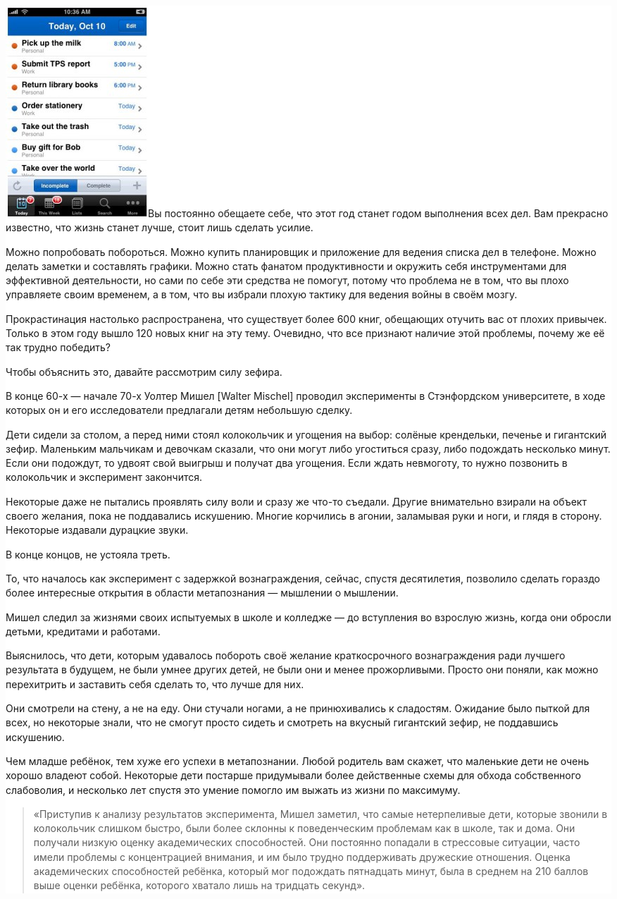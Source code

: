 <p><a href="/img/procrastination/screenshot_1adwa1.jpg"><img height="300" width="202" src="/img/procrastination/screenshot_1adwa1.jpg" alt="" title="screenshot_1adwa1" class="alignright size-medium wp-image-234" /></a>Вы постоянно обещаете себе, что этот год станет годом выполнения всех дел. Вам прекрасно известно, что жизнь станет лучше, стоит лишь сделать усилие.</p>
<p>Можно попробовать побороться. Можно купить планировщик и приложение для ведения списка дел в телефоне. Можно делать заметки и составлять графики. Можно стать фанатом продуктивности и окружить себя инструментами для эффективной деятельности, но сами по себе эти средства не помогут, потому что проблема не в том, что вы плохо управляете своим временем, а в том, что вы избрали плохую тактику для ведения войны в своём мозгу.</p>
<p>Прокрастинация настолько распространена, что существует более 600 книг, обещающих отучить вас от плохих привычек. Только в этом году вышло 120 новых книг на эту тему. Очевидно, что все признают наличие этой проблемы, почему же её так трудно победить?</p>
<p>Чтобы объяснить это, давайте рассмотрим силу зефира.</p>
<p>В конце 60-х — начале 70-х Уолтер Мишел [Walter Mischel] проводил эксперименты в Стэнфордском университете, в ходе которых он и его исследователи предлагали детям небольшую сделку.</p>
<p>Дети сидели за столом, а перед ними стоял колокольчик и угощения на выбор: солёные крендельки, печенье и гигантский зефир. Маленьким мальчикам и девочкам сказали, что они могут либо угоститься сразу, либо подождать несколько минут. Если они подождут, то удвоят свой выигрыш и получат два угощения. Если ждать невмоготу, то нужно позвонить в колокольчик и эксперимент закончится.</p>
<p>Некоторые даже не пытались проявлять силу воли и сразу же что-то съедали. Другие внимательно взирали на объект своего желания, пока не поддавались искушению. Многие корчились в агонии, заламывая руки и ноги, и глядя в сторону. Некоторые издавали дурацкие звуки.</p>
<p>В конце концов, не устояла треть.</p>
<p><object codebase="/web/20141007160438oe_/http://download.macromedia.com/pub/shockwave/cabs/flash/swflash.cab#version=6,0,40,0" classid="clsid:d27cdb6e-ae6d-11cf-96b8-444553540000" height="385" width="640"><param value="true" name="allowFullScreen"></param><param value="always" name="allowscriptaccess"></param><param value="http://www.youtube.com/v/wWW1vpz1ybo?fs=1&amp;hl=ru_RU" name="src"></param><param value="true" name="allowfullscreen"></param><embed allowscriptaccess="always" allowfullscreen="true" src="http://www.youtube.com/v/wWW1vpz1ybo?fs=1&amp;hl=ru_RU" type="application/x-shockwave-flash" height="385" width="640"></embed></object></p>
<p>То, что началось как эксперимент с задержкой вознаграждения, сейчас, спустя десятилетия, позволило сделать гораздо более интересные открытия в области метапознания — мышлении о мышлении.</p>
<p>Мишел следил за жизнями своих испытуемых в школе и колледже — до вступления во взрослую жизнь, когда они обросли детьми, кредитами и работами.</p>
<p>Выяснилось, что дети, которым удавалось побороть своё желание краткосрочного вознаграждения ради лучшего результата в будущем, не были умнее других детей, не были они и менее прожорливыми. Просто они поняли, как можно перехитрить и заставить себя сделать то, что лучше для них.</p>
<p>Они смотрели на стену, а не на еду. Они стучали ногами, а не принюхивались к сладостям. Ожидание было пыткой для всех, но некоторые знали, что не смогут просто сидеть и смотреть на вкусный гигантский зефир, не поддавшись искушению.</p>
<p>Чем младше ребёнок, тем хуже его успехи в метапознании. Любой родитель вам скажет, что маленькие дети не очень хорошо владеют собой. Некоторые дети постарше придумывали более действенные схемы для обхода собственного слабоволия, и несколько лет спустя это умение помогло им выжать из жизни по максимуму.</p>
<blockquote><p>«Приступив к анализу результатов эксперимента, Мишел заметил, что самые нетерпеливые дети, которые звонили в колокольчик слишком быстро, были более склонны к поведенческим проблемам как в школе, так и дома. Они получали низкую оценку академических способностей. Они постоянно попадали в стрессовые ситуации, часто имели проблемы с концентрацией внимания, и им было трудно поддерживать дружеские отношения. Оценка академических способностей ребёнка, который мог подождать пятнадцать минут, была в среднем на 210 баллов выше оценки ребёнка, которого хватало лишь на тридцать секунд».</p>